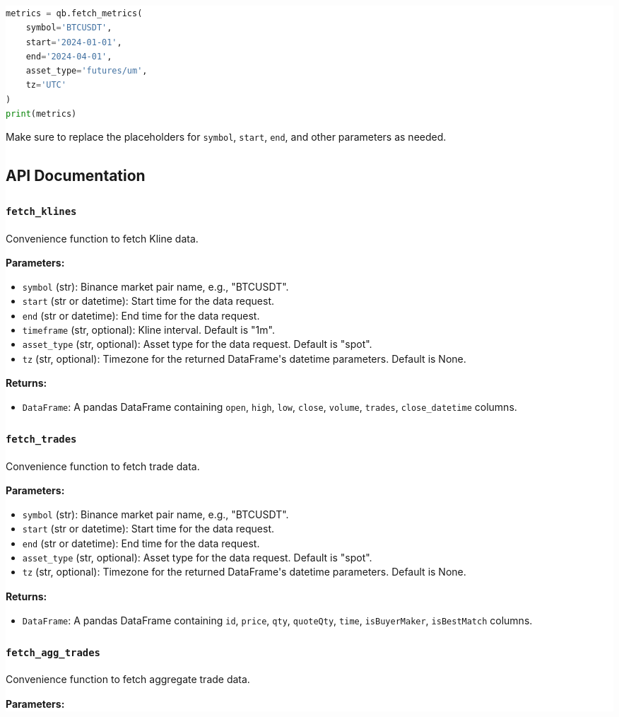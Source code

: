 ```python
metrics = qb.fetch_metrics(
    symbol='BTCUSDT',
    start='2024-01-01',
    end='2024-04-01',
    asset_type='futures/um',
    tz='UTC'
)
print(metrics)
```

Make sure to replace the placeholders for `symbol`, `start`, `end`, and other parameters as needed.

## API Documentation

### `fetch_klines`

Convenience function to fetch Kline data.

**Parameters:**

- `symbol` (str): Binance market pair name, e.g., "BTCUSDT".
- `start` (str or datetime): Start time for the data request.
- `end` (str or datetime): End time for the data request.
- `timeframe` (str, optional): Kline interval. Default is "1m".
- `asset_type` (str, optional): Asset type for the data request. Default is "spot".
- `tz` (str, optional): Timezone for the returned DataFrame's datetime parameters. Default is None.

**Returns:**

- `DataFrame`: A pandas DataFrame containing `open`, `high`, `low`, `close`, `volume`, `trades`, `close_datetime` columns.

### `fetch_trades`

Convenience function to fetch trade data.

**Parameters:**

- `symbol` (str): Binance market pair name, e.g., "BTCUSDT".
- `start` (str or datetime): Start time for the data request.
- `end` (str or datetime): End time for the data request.
- `asset_type` (str, optional): Asset type for the data request. Default is "spot".
- `tz` (str, optional): Timezone for the returned DataFrame's datetime parameters. Default is None.

**Returns:**

- `DataFrame`: A pandas DataFrame containing `id`, `price`, `qty`, `quoteQty`, `time`, `isBuyerMaker`, `isBestMatch` columns.

### `fetch_agg_trades`

Convenience function to fetch aggregate trade data.

**Parameters:**
